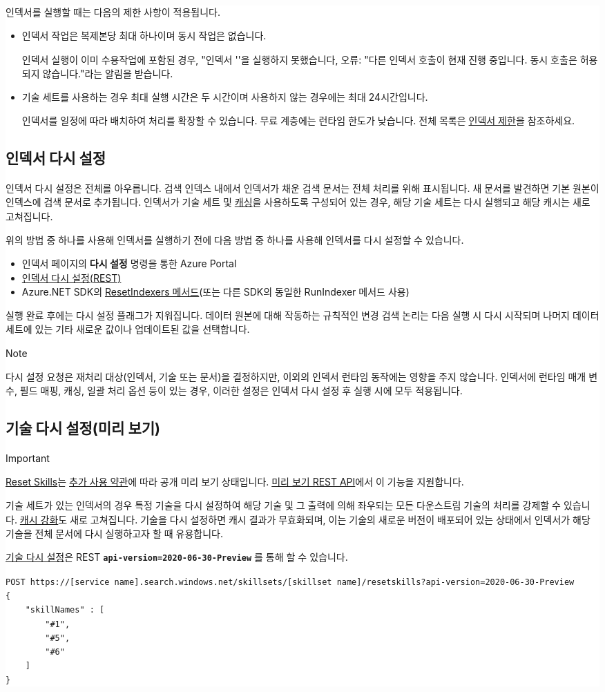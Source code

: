 인덱서를 실행할 때는 다음의 제한 사항이 적용됩니다.

+ 인덱서 작업은 복제본당 최대 하나이며 동시 작업은 없습니다.

  인덱서 실행이 이미 수용작업에 포함된 경우, "인덱서 '<indexer-name>'을 실행하지 못했습니다, 오류: "다른 인덱서 호출이 현재 진행 중입니다. 동시 호출은 허용되지 않습니다."라는 알림을 받습니다.

+ 기술 세트를 사용하는 경우 최대 실행 시간은 두 시간이며 사용하지 않는 경우에는 최대 24시간입니다. 

  인덱서를 일정에 따라 배치하여 처리를 확장할 수 있습니다. 무료 계층에는 런타임 한도가 낮습니다. 전체 목록은 [인덱서 제한](search-limits-quotas-capacity.md#indexer-limits)을 참조하세요.

<a name="reset-indexers"></a>

## <a name="reset-an-indexer"></a>인덱서 다시 설정

인덱서 다시 설정은 전체를 아우릅니다. 검색 인덱스 내에서 인덱서가 채운 검색 문서는 전체 처리를 위해 표시됩니다. 새 문서를 발견하면 기본 원본이 인덱스에 검색 문서로 추가됩니다. 인덱서가 기술 세트 및 [캐싱](search-howto-incremental-index.md)을 사용하도록 구성되어 있는 경우, 해당 기술 세트는 다시 실행되고 해당 캐시는 새로 고쳐집니다.

위의 방법 중 하나를 사용해 인덱서를 실행하기 전에 다음 방법 중 하나를 사용해 인덱서를 다시 설정할 수 있습니다.

+ 인덱서 페이지의 **다시 설정** 명령을 통한 Azure Portal
+ [인덱서 다시 설정(REST)](/rest/api/searchservice/reset-indexer)
+ Azure.NET SDK의 [ResetIndexers 메서드](/dotnet/api/azure.search.documents.indexes.searchindexerclient.resetindexer)(또는 다른 SDK의 동일한 RunIndexer 메서드 사용)

실행 완료 후에는 다시 설정 플래그가 지워집니다. 데이터 원본에 대해 작동하는 규칙적인 변경 검색 논리는 다음 실행 시 다시 시작되며 나머지 데이터 세트에 있는 기타 새로운 값이나 업데이트된 값을 선택합니다.

> [!NOTE]
> 다시 설정 요청은 재처리 대상(인덱서, 기술 또는 문서)을 결정하지만, 이외의 인덱서 런타임 동작에는 영향을 주지 않습니다. 인덱서에 런타임 매개 변수, 필드 매핑, 캐싱, 일괄 처리 옵션 등이 있는 경우, 이러한 설정은 인덱서 다시 설정 후 실행 시에 모두 적용됩니다.

<a name="reset-skills"></a>

## <a name="reset-skills-preview"></a>기술 다시 설정(미리 보기)

> [!IMPORTANT] 
> [Reset Skills](/rest/api/searchservice/preview-api/reset-skills)는 [추가 사용 약관](https://azure.microsoft.com/support/legal/preview-supplemental-terms/)에 따라 공개 미리 보기 상태입니다. [미리 보기 REST API](/rest/api/searchservice/index-preview)에서 이 기능을 지원합니다.

기술 세트가 있는 인덱서의 경우 특정 기술을 다시 설정하여 해당 기술 및 그 출력에 의해 좌우되는 모든 다운스트림 기술의 처리를 강제할 수 있습니다. [캐시 강화](search-howto-incremental-index.md)도 새로 고쳐집니다. 기술을 다시 설정하면 캐시 결과가 무효화되며, 이는 기술의 새로운 버전이 배포되어 있는 상태에서 인덱서가 해당 기술을 전체 문서에 다시 실행하고자 할 때 유용합니다. 

[기술 다시 설정](/rest/api/searchservice/preview-api/reset-skills)은 REST **`api-version=2020-06-30-Preview`** 를 통해 할 수 있습니다.

```http
POST https://[service name].search.windows.net/skillsets/[skillset name]/resetskills?api-version=2020-06-30-Preview
{
    "skillNames" : [
        "#1",
        "#5",
        "#6"
    ]
}
```
